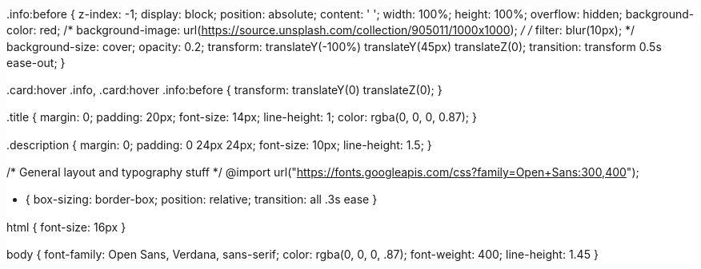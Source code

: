 .info:before {
  z-index: -1;
  display: block;
  position: absolute;
  content: ' ';
  width: 100%;
  height: 100%;
  overflow: hidden;
  background-color: red;
  /* background-image: url(https://source.unsplash.com/collection/905011/1000x1000); */
  /* filter: blur(10px); */
  background-size: cover;
  opacity: 0.2;
  transform: translateY(-100%)
    translateY(45px)
    translateZ(0);
  transition: transform 0.5s ease-out;
}

.card:hover .info,
.card:hover .info:before {
  transform: translateY(0) translateZ(0);
}

.title {
  margin: 0;
  padding: 20px;
  font-size: 14px;
  line-height: 1;
  color: rgba(0, 0, 0, 0.87);
}

.description {
  margin: 0;
  padding: 0 24px 24px;
  font-size: 10px;
  line-height: 1.5;
}

/* General layout and typography stuff */
@import url("https://fonts.googleapis.com/css?family=Open+Sans:300,400");

* {
  box-sizing: border-box;
  position: relative;
  transition: all .3s ease
}

html {
  font-size: 16px
}

body {
  font-family: Open Sans, Verdana, sans-serif;
  color: rgba(0, 0, 0, .87);
  font-weight: 400;
  line-height: 1.45
}
